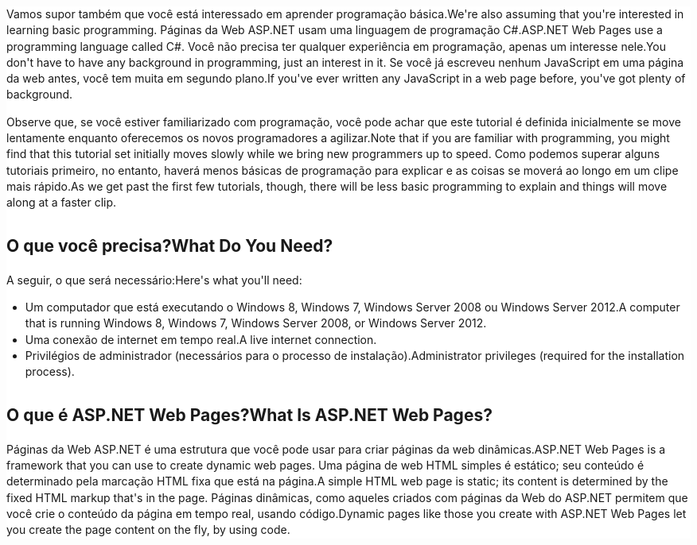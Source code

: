 <span data-ttu-id="6e33f-137">Vamos supor também que você está interessado em aprender programação básica.</span><span class="sxs-lookup"><span data-stu-id="6e33f-137">We're also assuming that you're interested in learning basic programming.</span></span> <span data-ttu-id="6e33f-138">Páginas da Web ASP.NET usam uma linguagem de programação C#.</span><span class="sxs-lookup"><span data-stu-id="6e33f-138">ASP.NET Web Pages use a programming language called C#.</span></span> <span data-ttu-id="6e33f-139">Você não precisa ter qualquer experiência em programação, apenas um interesse nele.</span><span class="sxs-lookup"><span data-stu-id="6e33f-139">You don't have to have any background in programming, just an interest in it.</span></span> <span data-ttu-id="6e33f-140">Se você já escreveu nenhum JavaScript em uma página da web antes, você tem muita em segundo plano.</span><span class="sxs-lookup"><span data-stu-id="6e33f-140">If you've ever written any JavaScript in a web page before, you've got plenty of background.</span></span>

<span data-ttu-id="6e33f-141">Observe que, se você estiver familiarizado com programação, você pode achar que este tutorial é definida inicialmente se move lentamente enquanto oferecemos os novos programadores a agilizar.</span><span class="sxs-lookup"><span data-stu-id="6e33f-141">Note that if you are familiar with programming, you might find that this tutorial set initially moves slowly while we bring new programmers up to speed.</span></span> <span data-ttu-id="6e33f-142">Como podemos superar alguns tutoriais primeiro, no entanto, haverá menos básicas de programação para explicar e as coisas se moverá ao longo em um clipe mais rápido.</span><span class="sxs-lookup"><span data-stu-id="6e33f-142">As we get past the first few tutorials, though, there will be less basic programming to explain and things will move along at a faster clip.</span></span>

## <a name="what-do-you-need"></a><span data-ttu-id="6e33f-143">O que você precisa?</span><span class="sxs-lookup"><span data-stu-id="6e33f-143">What Do You Need?</span></span>

<span data-ttu-id="6e33f-144">A seguir, o que será necessário:</span><span class="sxs-lookup"><span data-stu-id="6e33f-144">Here's what you'll need:</span></span>

- <span data-ttu-id="6e33f-145">Um computador que está executando o Windows 8, Windows 7, Windows Server 2008 ou Windows Server 2012.</span><span class="sxs-lookup"><span data-stu-id="6e33f-145">A computer that is running Windows 8, Windows 7, Windows Server 2008, or Windows Server 2012.</span></span>
- <span data-ttu-id="6e33f-146">Uma conexão de internet em tempo real.</span><span class="sxs-lookup"><span data-stu-id="6e33f-146">A live internet connection.</span></span>
- <span data-ttu-id="6e33f-147">Privilégios de administrador (necessários para o processo de instalação).</span><span class="sxs-lookup"><span data-stu-id="6e33f-147">Administrator privileges (required for the installation process).</span></span>

## <a name="what-is-aspnet-web-pages"></a><span data-ttu-id="6e33f-148">O que é ASP.NET Web Pages?</span><span class="sxs-lookup"><span data-stu-id="6e33f-148">What Is ASP.NET Web Pages?</span></span>

<span data-ttu-id="6e33f-149">Páginas da Web ASP.NET é uma estrutura que você pode usar para criar páginas da web dinâmicas.</span><span class="sxs-lookup"><span data-stu-id="6e33f-149">ASP.NET Web Pages is a framework that you can use to create dynamic web pages.</span></span> <span data-ttu-id="6e33f-150">Uma página de web HTML simples é estático; seu conteúdo é determinado pela marcação HTML fixa que está na página.</span><span class="sxs-lookup"><span data-stu-id="6e33f-150">A simple HTML web page is static; its content is determined by the fixed HTML markup that's in the page.</span></span> <span data-ttu-id="6e33f-151">Páginas dinâmicas, como aqueles criados com páginas da Web do ASP.NET permitem que você crie o conteúdo da página em tempo real, usando código.</span><span class="sxs-lookup"><span data-stu-id="6e33f-151">Dynamic pages like those you create with ASP.NET Web Pages let you create the page content on the fly, by using code.</span></span>

